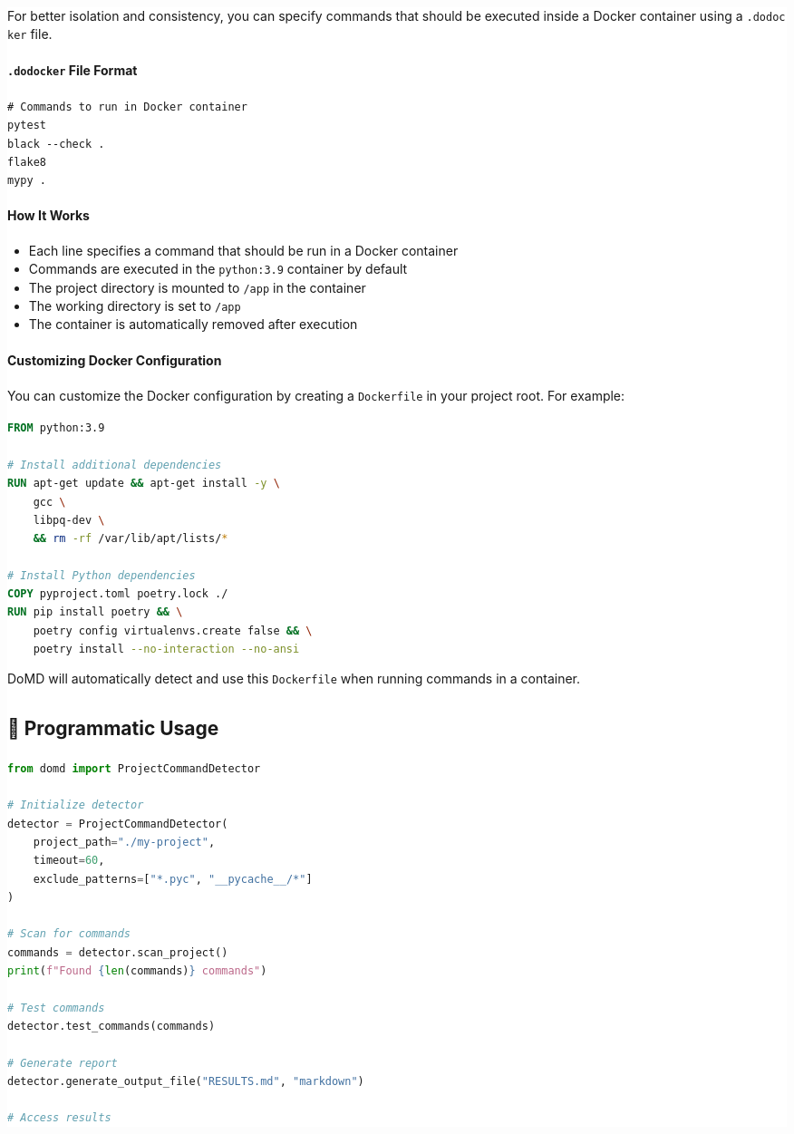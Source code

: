 For better isolation and consistency, you can specify commands that should be executed inside a Docker container using a `.dodocker` file.

#### `.dodocker` File Format

```
# Commands to run in Docker container
pytest
black --check .
flake8
mypy .
```

#### How It Works
- Each line specifies a command that should be run in a Docker container
- Commands are executed in the `python:3.9` container by default
- The project directory is mounted to `/app` in the container
- The working directory is set to `/app`
- The container is automatically removed after execution

#### Customizing Docker Configuration

You can customize the Docker configuration by creating a `Dockerfile` in your project root. For example:

```dockerfile
FROM python:3.9

# Install additional dependencies
RUN apt-get update && apt-get install -y \
    gcc \
    libpq-dev \
    && rm -rf /var/lib/apt/lists/*

# Install Python dependencies
COPY pyproject.toml poetry.lock ./
RUN pip install poetry && \
    poetry config virtualenvs.create false && \
    poetry install --no-interaction --no-ansi
```

DoMD will automatically detect and use this `Dockerfile` when running commands in a container.

## 🤖 Programmatic Usage

```python
from domd import ProjectCommandDetector

# Initialize detector
detector = ProjectCommandDetector(
    project_path="./my-project",
    timeout=60,
    exclude_patterns=["*.pyc", "__pycache__/*"]
)

# Scan for commands
commands = detector.scan_project()
print(f"Found {len(commands)} commands")

# Test commands
detector.test_commands(commands)

# Generate report
detector.generate_output_file("RESULTS.md", "markdown")

# Access results
```

[contributing]: https://github.com/wronai/domd/blob/main/CONTRIBUTING.md
[issues]: https://github.com/wronai/domd/issues
[contributing]: https://github.com/wronai/domd/blob/main/CONTRIBUTING.md
[issues]: https://github.com/wronai/domd/issues
[docs]: https://domd.readthedocs.io
[pypi]: https://pypi.org/project/domd/
[github]: https://github.com/wronai/domd
[issues]: https://github.com/wronai/domd/issues
[changelog]: https://github.com/wronai/domd/blob/main/CHANGELOG.md
[docker-badge]: https://img.shields.io/badge/Docker-Supported-2496ED?logo=docker
[docker-url]: https://www.docker.com/
[docs-badge]: https://img.shields.io/badge/Docs-Read%20the%20Docs-blue
[docs-url]: https://wronai.github.io/domd/